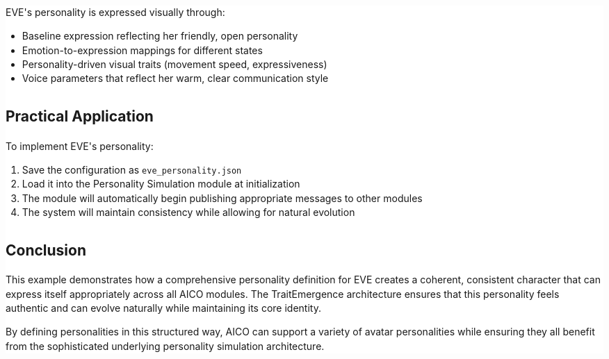 EVE's personality is expressed visually through:

- Baseline expression reflecting her friendly, open personality
- Emotion-to-expression mappings for different states
- Personality-driven visual traits (movement speed, expressiveness)
- Voice parameters that reflect her warm, clear communication style

## Practical Application

To implement EVE's personality:

1. Save the configuration as `eve_personality.json`
2. Load it into the Personality Simulation module at initialization
3. The module will automatically begin publishing appropriate messages to other modules
4. The system will maintain consistency while allowing for natural evolution

## Conclusion

This example demonstrates how a comprehensive personality definition for EVE creates a coherent, consistent character that can express itself appropriately across all AICO modules. The TraitEmergence architecture ensures that this personality feels authentic and can evolve naturally while maintaining its core identity.

By defining personalities in this structured way, AICO can support a variety of avatar personalities while ensuring they all benefit from the sophisticated underlying personality simulation architecture.
